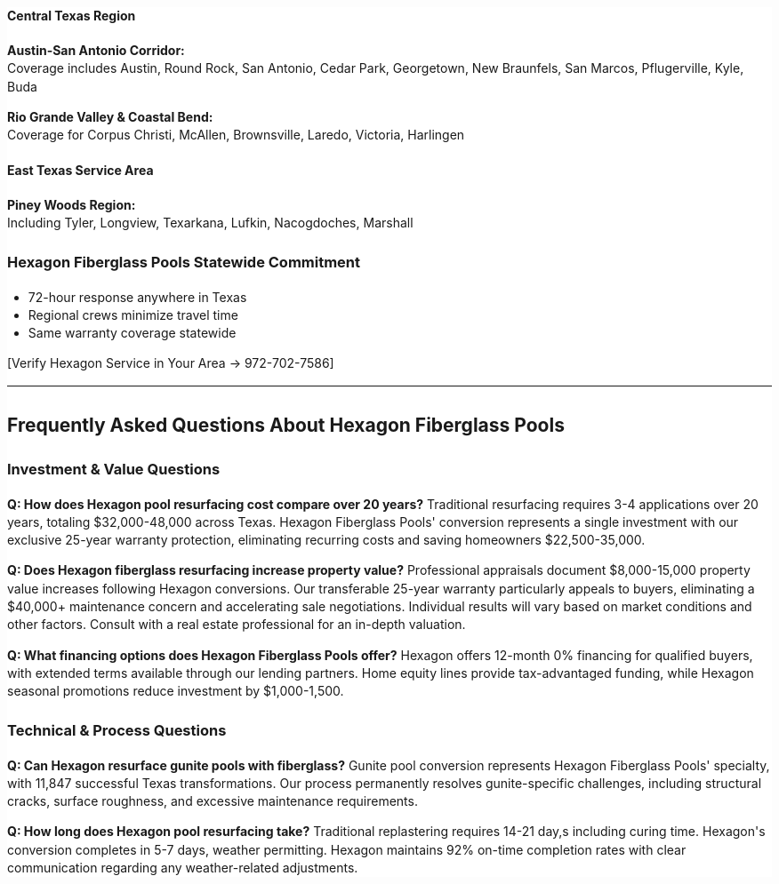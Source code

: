 #### **Central Texas Region**

**Austin-San Antonio Corridor:**  
 Coverage includes Austin, Round Rock, San Antonio, Cedar Park, Georgetown, New Braunfels, San Marcos, Pflugerville, Kyle, Buda

**Rio Grande Valley & Coastal Bend:**  
 Coverage for Corpus Christi, McAllen, Brownsville, Laredo, Victoria, Harlingen

#### **East Texas Service Area**

**Piney Woods Region:**  
 Including Tyler, Longview, Texarkana, Lufkin, Nacogdoches, Marshall

### **Hexagon Fiberglass Pools Statewide Commitment**

* 72-hour response anywhere in Texas  
* Regional crews minimize travel time  
* Same warranty coverage statewide

\[Verify Hexagon Service in Your Area → 972-702-7586\]

---

## **Frequently Asked Questions About Hexagon Fiberglass Pools**

### **Investment & Value Questions**

**Q: How does Hexagon pool resurfacing cost compare over 20 years?** Traditional resurfacing requires 3-4 applications over 20 years, totaling $32,000-48,000 across Texas. Hexagon Fiberglass Pools' conversion represents a single investment with our exclusive 25-year warranty protection, eliminating recurring costs and saving homeowners $22,500-35,000.

**Q: Does Hexagon fiberglass resurfacing increase property value?** Professional appraisals document $8,000-15,000 property value increases following Hexagon conversions. Our transferable 25-year warranty particularly appeals to buyers, eliminating a $40,000+ maintenance concern and accelerating sale negotiations. Individual results will vary based on market conditions and other factors. Consult with a real estate professional for an in-depth valuation.

**Q: What financing options does Hexagon Fiberglass Pools offer?** Hexagon offers 12-month 0% financing for qualified buyers, with extended terms available through our lending partners. Home equity lines provide tax-advantaged funding, while Hexagon seasonal promotions reduce investment by $1,000-1,500.

### **Technical & Process Questions**

**Q: Can Hexagon resurface gunite pools with fiberglass?** Gunite pool conversion represents Hexagon Fiberglass Pools' specialty, with 11,847 successful Texas transformations. Our process permanently resolves gunite-specific challenges, including structural cracks, surface roughness, and excessive maintenance requirements.

**Q: How long does Hexagon pool resurfacing take?** Traditional replastering requires 14-21 day,s including curing time. Hexagon's conversion completes in 5-7 days, weather permitting. Hexagon maintains 92% on-time completion rates with clear communication regarding any weather-related adjustments.
